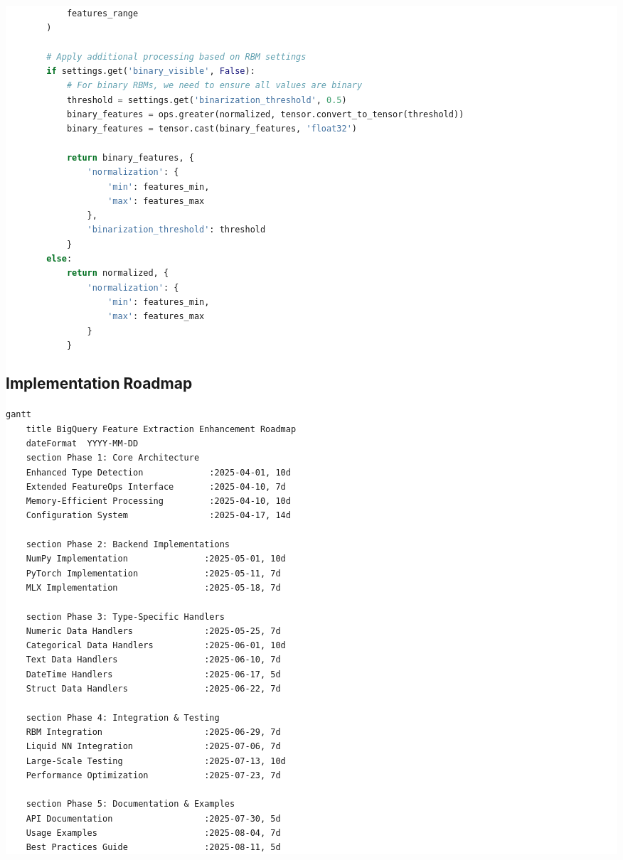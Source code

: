 ```python
            features_range
        )
        
        # Apply additional processing based on RBM settings
        if settings.get('binary_visible', False):
            # For binary RBMs, we need to ensure all values are binary
            threshold = settings.get('binarization_threshold', 0.5)
            binary_features = ops.greater(normalized, tensor.convert_to_tensor(threshold))
            binary_features = tensor.cast(binary_features, 'float32')
            
            return binary_features, {
                'normalization': {
                    'min': features_min,
                    'max': features_max
                },
                'binarization_threshold': threshold
            }
        else:
            return normalized, {
                'normalization': {
                    'min': features_min,
                    'max': features_max
                }
            }
```

## Implementation Roadmap

```mermaid
gantt
    title BigQuery Feature Extraction Enhancement Roadmap
    dateFormat  YYYY-MM-DD
    section Phase 1: Core Architecture
    Enhanced Type Detection             :2025-04-01, 10d
    Extended FeatureOps Interface       :2025-04-10, 7d
    Memory-Efficient Processing         :2025-04-10, 10d
    Configuration System                :2025-04-17, 14d
    
    section Phase 2: Backend Implementations
    NumPy Implementation               :2025-05-01, 10d
    PyTorch Implementation             :2025-05-11, 7d
    MLX Implementation                 :2025-05-18, 7d
    
    section Phase 3: Type-Specific Handlers
    Numeric Data Handlers              :2025-05-25, 7d
    Categorical Data Handlers          :2025-06-01, 10d
    Text Data Handlers                 :2025-06-10, 7d
    DateTime Handlers                  :2025-06-17, 5d
    Struct Data Handlers               :2025-06-22, 7d
    
    section Phase 4: Integration & Testing
    RBM Integration                    :2025-06-29, 7d
    Liquid NN Integration              :2025-07-06, 7d
    Large-Scale Testing                :2025-07-13, 10d
    Performance Optimization           :2025-07-23, 7d
    
    section Phase 5: Documentation & Examples
    API Documentation                  :2025-07-30, 5d
    Usage Examples                     :2025-08-04, 7d
    Best Practices Guide               :2025-08-11, 5d
```
